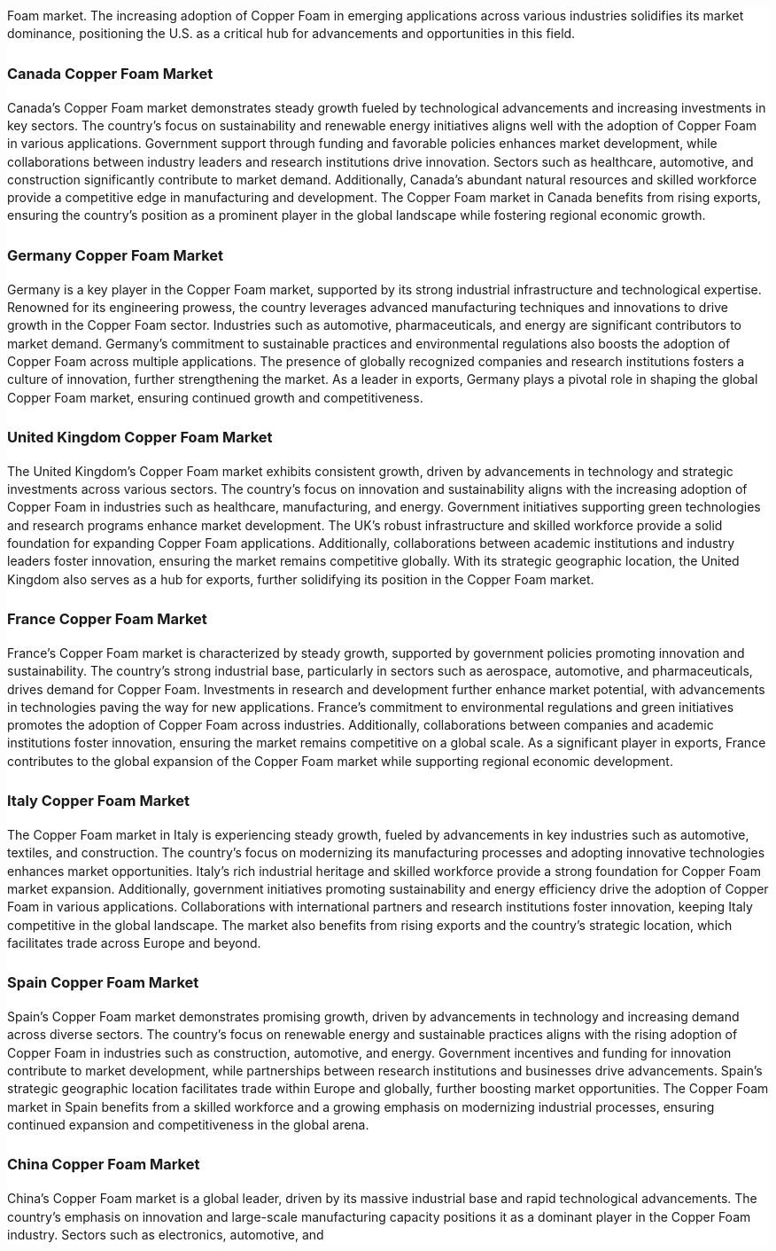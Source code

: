 Foam market. The increasing adoption of Copper Foam in emerging applications across various industries solidifies its market dominance, positioning the U.S. as a critical hub for advancements and opportunities in this field.</p><h3>Canada Copper Foam Market</h3><p>Canada&rsquo;s Copper Foam market demonstrates steady growth fueled by technological advancements and increasing investments in key sectors. The country&rsquo;s focus on sustainability and renewable energy initiatives aligns well with the adoption of Copper Foam in various applications. Government support through funding and favorable policies enhances market development, while collaborations between industry leaders and research institutions drive innovation. Sectors such as healthcare, automotive, and construction significantly contribute to market demand. Additionally, Canada&rsquo;s abundant natural resources and skilled workforce provide a competitive edge in manufacturing and development. The Copper Foam market in Canada benefits from rising exports, ensuring the country&rsquo;s position as a prominent player in the global landscape while fostering regional economic growth.</p><h3>Germany Copper Foam Market</h3><p>Germany is a key player in the Copper Foam market, supported by its strong industrial infrastructure and technological expertise. Renowned for its engineering prowess, the country leverages advanced manufacturing techniques and innovations to drive growth in the Copper Foam sector. Industries such as automotive, pharmaceuticals, and energy are significant contributors to market demand. Germany&rsquo;s commitment to sustainable practices and environmental regulations also boosts the adoption of Copper Foam across multiple applications. The presence of globally recognized companies and research institutions fosters a culture of innovation, further strengthening the market. As a leader in exports, Germany plays a pivotal role in shaping the global Copper Foam market, ensuring continued growth and competitiveness.</p><h3>United Kingdom Copper Foam Market</h3><p>The United Kingdom&rsquo;s Copper Foam market exhibits consistent growth, driven by advancements in technology and strategic investments across various sectors. The country&rsquo;s focus on innovation and sustainability aligns with the increasing adoption of Copper Foam in industries such as healthcare, manufacturing, and energy. Government initiatives supporting green technologies and research programs enhance market development. The UK&rsquo;s robust infrastructure and skilled workforce provide a solid foundation for expanding Copper Foam applications. Additionally, collaborations between academic institutions and industry leaders foster innovation, ensuring the market remains competitive globally. With its strategic geographic location, the United Kingdom also serves as a hub for exports, further solidifying its position in the Copper Foam market.</p><h3>France Copper Foam Market</h3><p>France&rsquo;s Copper Foam market is characterized by steady growth, supported by government policies promoting innovation and sustainability. The country&rsquo;s strong industrial base, particularly in sectors such as aerospace, automotive, and pharmaceuticals, drives demand for Copper Foam. Investments in research and development further enhance market potential, with advancements in technologies paving the way for new applications. France&rsquo;s commitment to environmental regulations and green initiatives promotes the adoption of Copper Foam across industries. Additionally, collaborations between companies and academic institutions foster innovation, ensuring the market remains competitive on a global scale. As a significant player in exports, France contributes to the global expansion of the Copper Foam market while supporting regional economic development.</p><h3>Italy Copper Foam Market</h3><p>The Copper Foam market in Italy is experiencing steady growth, fueled by advancements in key industries such as automotive, textiles, and construction. The country&rsquo;s focus on modernizing its manufacturing processes and adopting innovative technologies enhances market opportunities. Italy&rsquo;s rich industrial heritage and skilled workforce provide a strong foundation for Copper Foam market expansion. Additionally, government initiatives promoting sustainability and energy efficiency drive the adoption of Copper Foam in various applications. Collaborations with international partners and research institutions foster innovation, keeping Italy competitive in the global landscape. The market also benefits from rising exports and the country&rsquo;s strategic location, which facilitates trade across Europe and beyond.</p><h3>Spain Copper Foam Market</h3><p>Spain&rsquo;s Copper Foam market demonstrates promising growth, driven by advancements in technology and increasing demand across diverse sectors. The country&rsquo;s focus on renewable energy and sustainable practices aligns with the rising adoption of Copper Foam in industries such as construction, automotive, and energy. Government incentives and funding for innovation contribute to market development, while partnerships between research institutions and businesses drive advancements. Spain&rsquo;s strategic geographic location facilitates trade within Europe and globally, further boosting market opportunities. The Copper Foam market in Spain benefits from a skilled workforce and a growing emphasis on modernizing industrial processes, ensuring continued expansion and competitiveness in the global arena.</p><h3>China Copper Foam Market</h3><p>China&rsquo;s Copper Foam market is a global leader, driven by its massive industrial base and rapid technological advancements. The country&rsquo;s emphasis on innovation and large-scale manufacturing capacity positions it as a dominant player in the Copper Foam industry. Sectors such as electronics, automotive, and